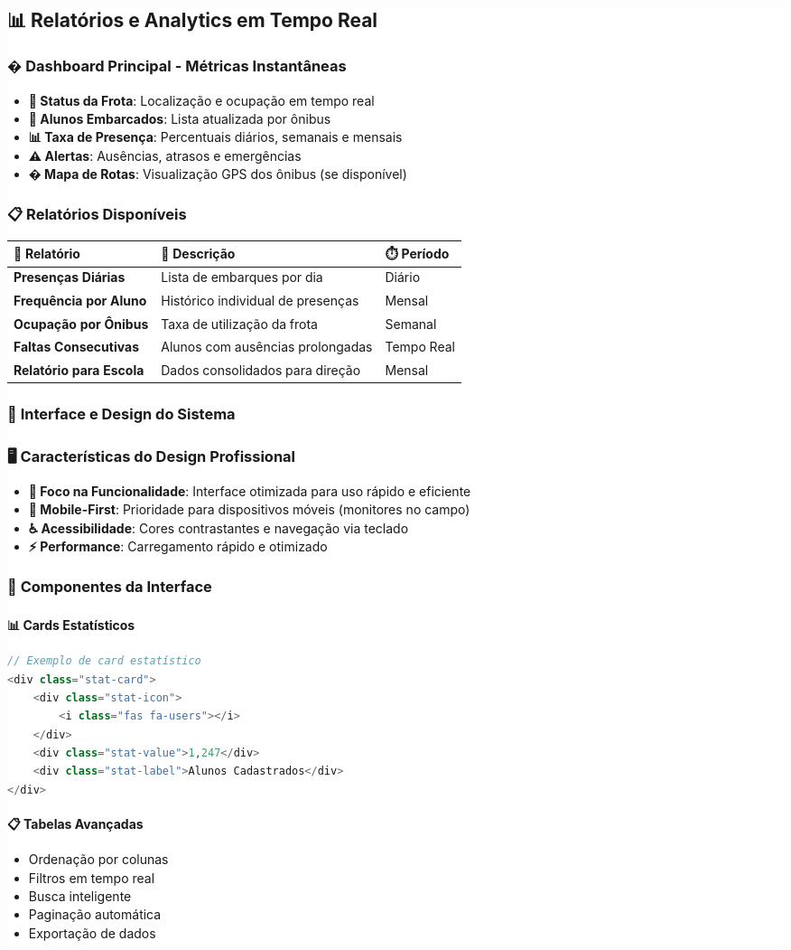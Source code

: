 
## 📊 **Relatórios e Analytics em Tempo Real**

### � **Dashboard Principal - Métricas Instantâneas**

- **🚌 Status da Frota**: Localização e ocupação em tempo real
- **👥 Alunos Embarcados**: Lista atualizada por ônibus
- **📊 Taxa de Presença**: Percentuais diários, semanais e mensais
- **⚠️ Alertas**: Ausências, atrasos e emergências
- **� Mapa de Rotas**: Visualização GPS dos ônibus (se disponível)

### 📋 **Relatórios Disponíveis**

| 📄 **Relatório** | 📝 **Descrição** | ⏱️ **Período** |
|:---|:---|:---|
| **Presenças Diárias** | Lista de embarques por dia | Diário |
| **Frequência por Aluno** | Histórico individual de presenças | Mensal |
| **Ocupação por Ônibus** | Taxa de utilização da frota | Semanal |
| **Faltas Consecutivas** | Alunos com ausências prolongadas | Tempo Real |
| **Relatório para Escola** | Dados consolidados para direção | Mensal |

### 🎨 **Interface e Design do Sistema**

### 🖥️ **Características do Design Profissional**

- **🎯 Foco na Funcionalidade**: Interface otimizada para uso rápido e eficiente
- **📱 Mobile-First**: Prioridade para dispositivos móveis (monitores no campo)
- **♿ Acessibilidade**: Cores contrastantes e navegação via teclado
- **⚡ Performance**: Carregamento rápido e otimizado

### 🧩 **Componentes da Interface**

#### 📊 **Cards Estatísticos**
```php
// Exemplo de card estatístico
<div class="stat-card">
    <div class="stat-icon">
        <i class="fas fa-users"></i>
    </div>
    <div class="stat-value">1,247</div>
    <div class="stat-label">Alunos Cadastrados</div>
</div>
```

#### 📋 **Tabelas Avançadas**
- Ordenação por colunas
- Filtros em tempo real
- Busca inteligente
- Paginação automática
- Exportação de dados
